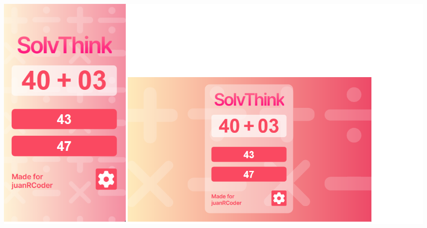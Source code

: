    <img src="../../assets/solvthink/solvthink_mobile_dashboard.png" alt="Logo" width="250" />
  <img src="../../assets/solvthink/solvthink_laptop_dashboard.png" alt="Logo" width="500" /> 
</div>

